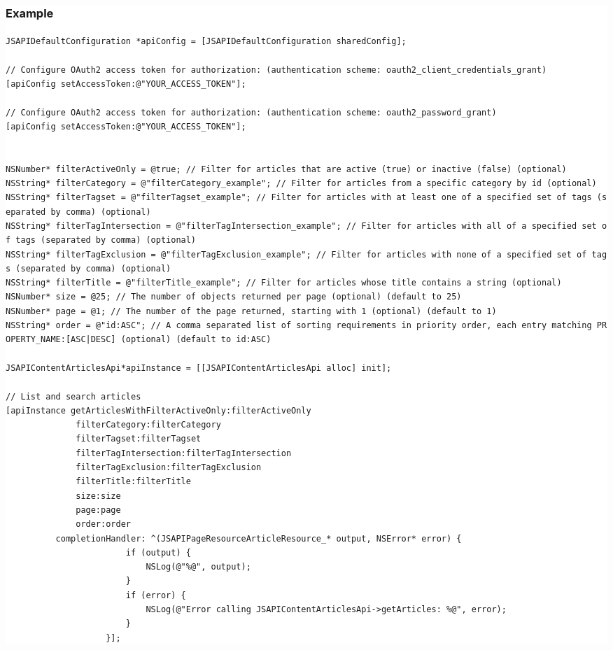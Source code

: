 ### Example 
```objc
JSAPIDefaultConfiguration *apiConfig = [JSAPIDefaultConfiguration sharedConfig];

// Configure OAuth2 access token for authorization: (authentication scheme: oauth2_client_credentials_grant)
[apiConfig setAccessToken:@"YOUR_ACCESS_TOKEN"];

// Configure OAuth2 access token for authorization: (authentication scheme: oauth2_password_grant)
[apiConfig setAccessToken:@"YOUR_ACCESS_TOKEN"];


NSNumber* filterActiveOnly = @true; // Filter for articles that are active (true) or inactive (false) (optional)
NSString* filterCategory = @"filterCategory_example"; // Filter for articles from a specific category by id (optional)
NSString* filterTagset = @"filterTagset_example"; // Filter for articles with at least one of a specified set of tags (separated by comma) (optional)
NSString* filterTagIntersection = @"filterTagIntersection_example"; // Filter for articles with all of a specified set of tags (separated by comma) (optional)
NSString* filterTagExclusion = @"filterTagExclusion_example"; // Filter for articles with none of a specified set of tags (separated by comma) (optional)
NSString* filterTitle = @"filterTitle_example"; // Filter for articles whose title contains a string (optional)
NSNumber* size = @25; // The number of objects returned per page (optional) (default to 25)
NSNumber* page = @1; // The number of the page returned, starting with 1 (optional) (default to 1)
NSString* order = @"id:ASC"; // A comma separated list of sorting requirements in priority order, each entry matching PROPERTY_NAME:[ASC|DESC] (optional) (default to id:ASC)

JSAPIContentArticlesApi*apiInstance = [[JSAPIContentArticlesApi alloc] init];

// List and search articles
[apiInstance getArticlesWithFilterActiveOnly:filterActiveOnly
              filterCategory:filterCategory
              filterTagset:filterTagset
              filterTagIntersection:filterTagIntersection
              filterTagExclusion:filterTagExclusion
              filterTitle:filterTitle
              size:size
              page:page
              order:order
          completionHandler: ^(JSAPIPageResourceArticleResource_* output, NSError* error) {
                        if (output) {
                            NSLog(@"%@", output);
                        }
                        if (error) {
                            NSLog(@"Error calling JSAPIContentArticlesApi->getArticles: %@", error);
                        }
                    }];
```
